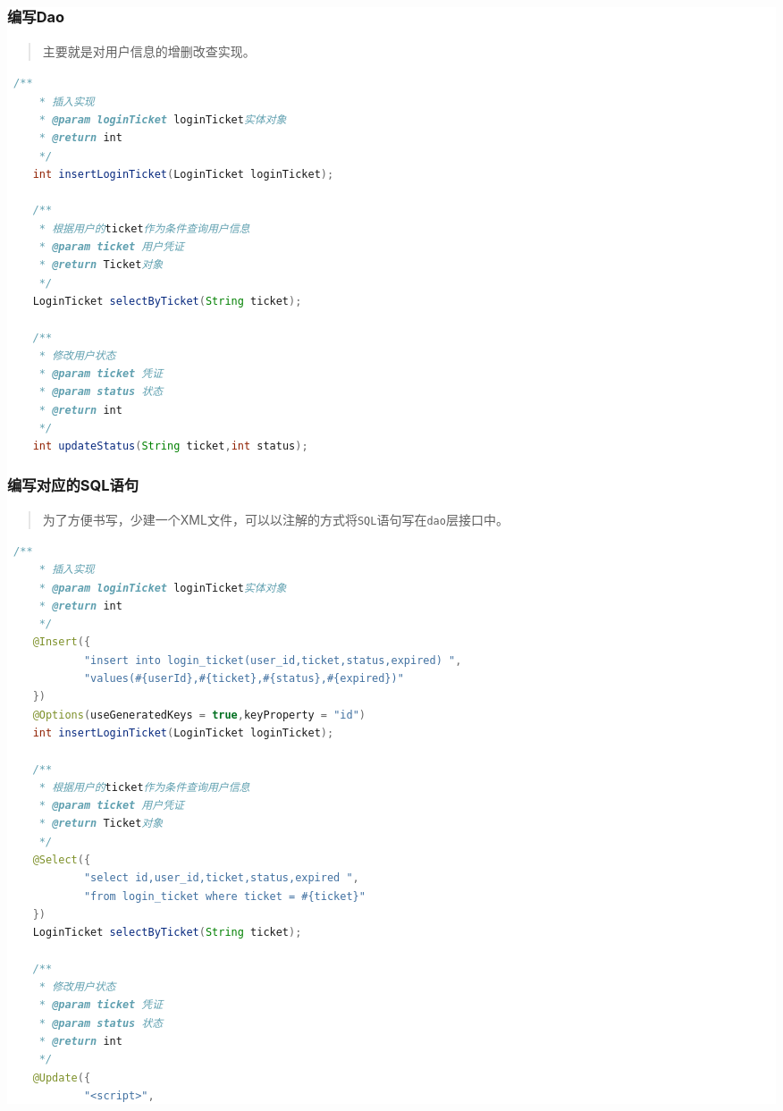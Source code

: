 ### 编写Dao

> 主要就是对用户信息的增删改查实现。

```java
 /**
     * 插入实现
     * @param loginTicket loginTicket实体对象
     * @return int
     */
    int insertLoginTicket(LoginTicket loginTicket);

    /**
     * 根据用户的ticket作为条件查询用户信息
     * @param ticket 用户凭证
     * @return Ticket对象
     */
    LoginTicket selectByTicket(String ticket);

    /**
     * 修改用户状态
     * @param ticket 凭证
     * @param status 状态
     * @return int
     */
    int updateStatus(String ticket,int status);
```



### 编写对应的SQL语句

> 为了方便书写，少建一个XML文件，可以以注解的方式将```SQL```语句写在```dao```层接口中。

```java
 /**
     * 插入实现
     * @param loginTicket loginTicket实体对象
     * @return int
     */
    @Insert({
            "insert into login_ticket(user_id,ticket,status,expired) ",
            "values(#{userId},#{ticket},#{status},#{expired})"
    })
    @Options(useGeneratedKeys = true,keyProperty = "id")
    int insertLoginTicket(LoginTicket loginTicket);

    /**
     * 根据用户的ticket作为条件查询用户信息
     * @param ticket 用户凭证
     * @return Ticket对象
     */
    @Select({
            "select id,user_id,ticket,status,expired ",
            "from login_ticket where ticket = #{ticket}"
    })
    LoginTicket selectByTicket(String ticket);

    /**
     * 修改用户状态
     * @param ticket 凭证
     * @param status 状态
     * @return int
     */
    @Update({
            "<script>",
```